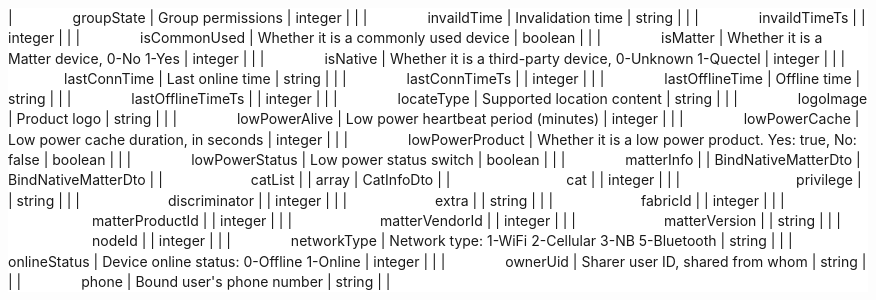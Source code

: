 | &emsp;&emsp;&emsp;&emsp;groupState                        | Group permissions                                         | integer                         |                                 |
| &emsp;&emsp;&emsp;&emsp;invaildTime                       | Invalidation time                                         | string                          |                                 |
| &emsp;&emsp;&emsp;&emsp;invaildTimeTs                     |                                                           | integer                         |                                 |
| &emsp;&emsp;&emsp;&emsp;isCommonUsed                      | Whether it is a commonly used device                      | boolean                         |                                 |
| &emsp;&emsp;&emsp;&emsp;isMatter                          | Whether it is a Matter device, 0-No 1-Yes                 | integer                         |                                 |
| &emsp;&emsp;&emsp;&emsp;isNative                          | Whether it is a third-party device, 0-Unknown 1-Quectel   | integer                         |                                 |
| &emsp;&emsp;&emsp;&emsp;lastConnTime                      | Last online time                                          | string                          |                                 |
| &emsp;&emsp;&emsp;&emsp;lastConnTimeTs                    |                                                           | integer                         |                                 |
| &emsp;&emsp;&emsp;&emsp;lastOfflineTime                   | Offline time                                              | string                          |                                 |
| &emsp;&emsp;&emsp;&emsp;lastOfflineTimeTs                 |                                                           | integer                         |                                 |
| &emsp;&emsp;&emsp;&emsp;locateType                        | Supported location content                                | string                          |                                 |
| &emsp;&emsp;&emsp;&emsp;logoImage                         | Product logo                                              | string                          |                                 |
| &emsp;&emsp;&emsp;&emsp;lowPowerAlive                     | Low power heartbeat period (minutes)                      | integer                         |                                 |
| &emsp;&emsp;&emsp;&emsp;lowPowerCache                     | Low power cache duration, in seconds                      | integer                         |                                 |
| &emsp;&emsp;&emsp;&emsp;lowPowerProduct                   | Whether it is a low power product. Yes: true, No: false   | boolean                         |                                 |
| &emsp;&emsp;&emsp;&emsp;lowPowerStatus                    | Low power status switch                                   | boolean                         |                                 |
| &emsp;&emsp;&emsp;&emsp;matterInfo                        |                                                           | BindNativeMatterDto             | BindNativeMatterDto             |
| &emsp;&emsp;&emsp;&emsp;&emsp;&emsp;catList               |                                                           | array                           | CatInfoDto                      |
| &emsp;&emsp;&emsp;&emsp;&emsp;&emsp;&emsp;&emsp;cat       |                                                           | integer                         |                                 |
| &emsp;&emsp;&emsp;&emsp;&emsp;&emsp;&emsp;&emsp;privilege |                                                           | string                          |                                 |
| &emsp;&emsp;&emsp;&emsp;&emsp;&emsp;discriminator         |                                                           | integer                         |                                 |
| &emsp;&emsp;&emsp;&emsp;&emsp;&emsp;extra                 |                                                           | string                          |                                 |
| &emsp;&emsp;&emsp;&emsp;&emsp;&emsp;fabricId              |                                                           | integer                         |                                 |
| &emsp;&emsp;&emsp;&emsp;&emsp;&emsp;matterProductId       |                                                           | integer                         |                                 |
| &emsp;&emsp;&emsp;&emsp;&emsp;&emsp;matterVendorId        |                                                           | integer                         |                                 |
| &emsp;&emsp;&emsp;&emsp;&emsp;&emsp;matterVersion         |                                                           | string                          |                                 |
| &emsp;&emsp;&emsp;&emsp;&emsp;&emsp;nodeId                |                                                           | integer                         |                                 |
| &emsp;&emsp;&emsp;&emsp;networkType                       | Network type: 1-WiFi 2-Cellular 3-NB 5-Bluetooth         | string                          |                                 |
| &emsp;&emsp;&emsp;&emsp;onlineStatus                      | Device online status: 0-Offline 1-Online                  | integer                         |                                 |
| &emsp;&emsp;&emsp;&emsp;ownerUid                          | Sharer user ID, shared from whom                          | string                          |                                 |
| &emsp;&emsp;&emsp;&emsp;phone                             | Bound user's phone number                                 | string                          |                                 |
